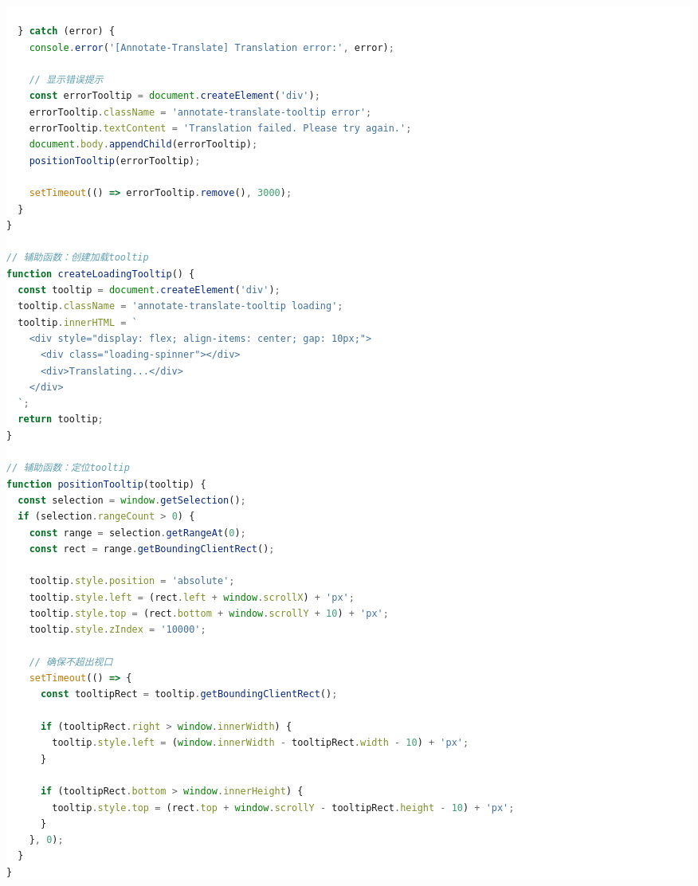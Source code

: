 ```javascript

  } catch (error) {
    console.error('[Annotate-Translate] Translation error:', error);
    
    // 显示错误提示
    const errorTooltip = document.createElement('div');
    errorTooltip.className = 'annotate-translate-tooltip error';
    errorTooltip.textContent = 'Translation failed. Please try again.';
    document.body.appendChild(errorTooltip);
    positionTooltip(errorTooltip);
    
    setTimeout(() => errorTooltip.remove(), 3000);
  }
}

// 辅助函数：创建加载tooltip
function createLoadingTooltip() {
  const tooltip = document.createElement('div');
  tooltip.className = 'annotate-translate-tooltip loading';
  tooltip.innerHTML = `
    <div style="display: flex; align-items: center; gap: 10px;">
      <div class="loading-spinner"></div>
      <div>Translating...</div>
    </div>
  `;
  return tooltip;
}

// 辅助函数：定位tooltip
function positionTooltip(tooltip) {
  const selection = window.getSelection();
  if (selection.rangeCount > 0) {
    const range = selection.getRangeAt(0);
    const rect = range.getBoundingClientRect();
    
    tooltip.style.position = 'absolute';
    tooltip.style.left = (rect.left + window.scrollX) + 'px';
    tooltip.style.top = (rect.bottom + window.scrollY + 10) + 'px';
    tooltip.style.zIndex = '10000';
    
    // 确保不超出视口
    setTimeout(() => {
      const tooltipRect = tooltip.getBoundingClientRect();
      
      if (tooltipRect.right > window.innerWidth) {
        tooltip.style.left = (window.innerWidth - tooltipRect.width - 10) + 'px';
      }
      
      if (tooltipRect.bottom > window.innerHeight) {
        tooltip.style.top = (rect.top + window.scrollY - tooltipRect.height - 10) + 'px';
      }
    }, 0);
  }
}
```
